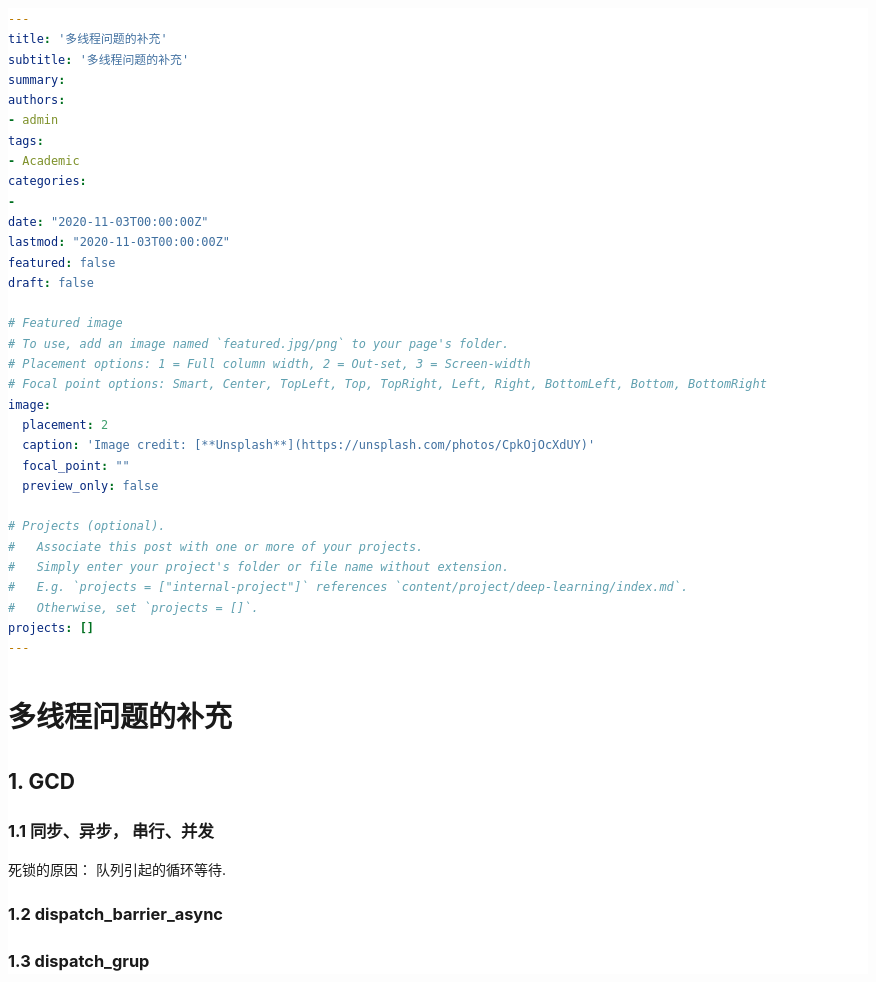 ```yaml
---
title: '多线程问题的补充'
subtitle: '多线程问题的补充' 
summary: 
authors:
- admin
tags:
- Academic
categories:
- 
date: "2020-11-03T00:00:00Z"
lastmod: "2020-11-03T00:00:00Z"
featured: false
draft: false

# Featured image
# To use, add an image named `featured.jpg/png` to your page's folder.
# Placement options: 1 = Full column width, 2 = Out-set, 3 = Screen-width
# Focal point options: Smart, Center, TopLeft, Top, TopRight, Left, Right, BottomLeft, Bottom, BottomRight
image:
  placement: 2
  caption: 'Image credit: [**Unsplash**](https://unsplash.com/photos/CpkOjOcXdUY)'
  focal_point: ""
  preview_only: false

# Projects (optional).
#   Associate this post with one or more of your projects.
#   Simply enter your project's folder or file name without extension.
#   E.g. `projects = ["internal-project"]` references `content/project/deep-learning/index.md`.
#   Otherwise, set `projects = []`.
projects: []
---
```



# 多线程问题的补充
## 1. GCD
### 1.1 同步、异步， 串行、并发

死锁的原因：
队列引起的循环等待.

### 1.2 dispatch_barrier_async

### 1.3 dispatch_grup

